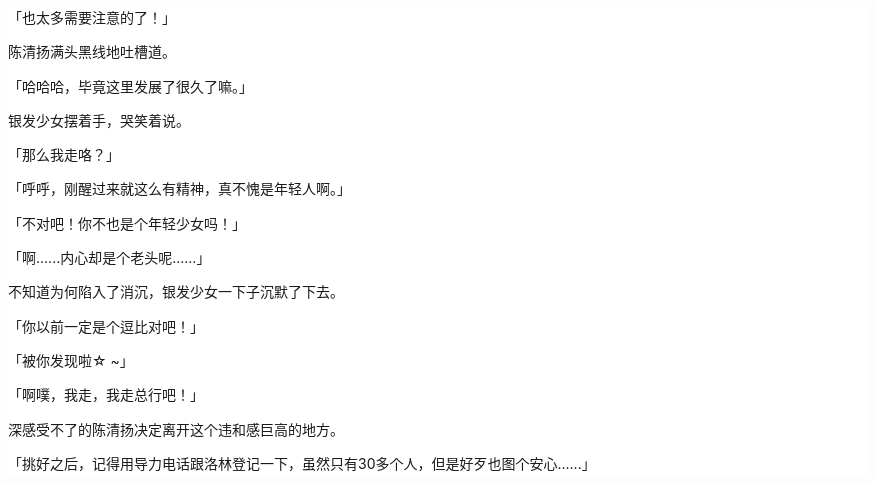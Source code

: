 


「也太多需要注意的了！」



陈清扬满头黑线地吐槽道。



「哈哈哈，毕竟这里发展了很久了嘛。」







银发少女摆着手，哭笑着说。





「那么我走咯？」





「呼呼，刚醒过来就这么有精神，真不愧是年轻人啊。」







「不对吧！你不也是个年轻少女吗！」







「啊......内心却是个老头呢......」







不知道为何陷入了消沉，银发少女一下子沉默了下去。





「你以前一定是个逗比对吧！」



「被你发现啦☆ ~」



「啊噗，我走，我走总行吧！」





深感受不了的陈清扬决定离开这个违和感巨高的地方。



「挑好之后，记得用导力电话跟洛林登记一下，虽然只有30多个人，但是好歹也图个安心......」
